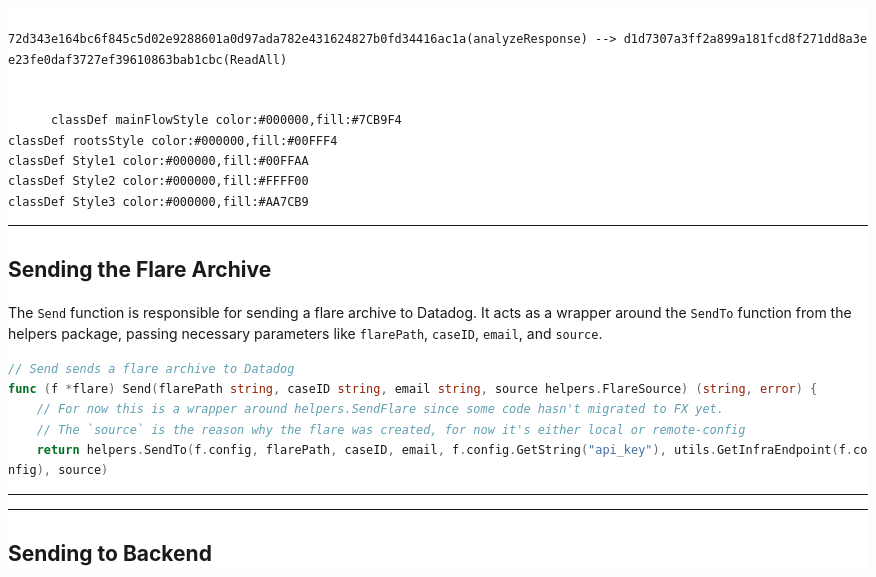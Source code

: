 ```mermaid

72d343e164bc6f845c5d02e9288601a0d97ada782e431624827b0fd34416ac1a(analyzeResponse) --> d1d7307a3ff2a899a181fcd8f271dd8a3ee23fe0daf3727ef39610863bab1cbc(ReadAll)


      classDef mainFlowStyle color:#000000,fill:#7CB9F4
classDef rootsStyle color:#000000,fill:#00FFF4
classDef Style1 color:#000000,fill:#00FFAA
classDef Style2 color:#000000,fill:#FFFF00
classDef Style3 color:#000000,fill:#AA7CB9
```

<SwmSnippet path="/comp/core/flare/flare.go" line="149">

---

## Sending the Flare Archive

The <SwmToken path="comp/core/flare/flare.go" pos="149:2:2" line-data="// Send sends a flare archive to Datadog">`Send`</SwmToken> function is responsible for sending a flare archive to Datadog. It acts as a wrapper around the <SwmToken path="comp/core/flare/flare.go" pos="153:5:5" line-data="	return helpers.SendTo(f.config, flarePath, caseID, email, f.config.GetString(&quot;api_key&quot;), utils.GetInfraEndpoint(f.config), source)">`SendTo`</SwmToken> function from the helpers package, passing necessary parameters like <SwmToken path="comp/core/flare/flare.go" pos="150:11:11" line-data="func (f *flare) Send(flarePath string, caseID string, email string, source helpers.FlareSource) (string, error) {">`flarePath`</SwmToken>, <SwmToken path="comp/core/flare/flare.go" pos="150:16:16" line-data="func (f *flare) Send(flarePath string, caseID string, email string, source helpers.FlareSource) (string, error) {">`caseID`</SwmToken>, <SwmToken path="comp/core/flare/flare.go" pos="150:21:21" line-data="func (f *flare) Send(flarePath string, caseID string, email string, source helpers.FlareSource) (string, error) {">`email`</SwmToken>, and <SwmToken path="comp/core/flare/flare.go" pos="150:26:26" line-data="func (f *flare) Send(flarePath string, caseID string, email string, source helpers.FlareSource) (string, error) {">`source`</SwmToken>.

```go
// Send sends a flare archive to Datadog
func (f *flare) Send(flarePath string, caseID string, email string, source helpers.FlareSource) (string, error) {
	// For now this is a wrapper around helpers.SendFlare since some code hasn't migrated to FX yet.
	// The `source` is the reason why the flare was created, for now it's either local or remote-config
	return helpers.SendTo(f.config, flarePath, caseID, email, f.config.GetString("api_key"), utils.GetInfraEndpoint(f.config), source)
```

---

</SwmSnippet>

<SwmSnippet path="/comp/core/flare/helpers/send_flare.go" line="227">

---

## Sending to Backend
